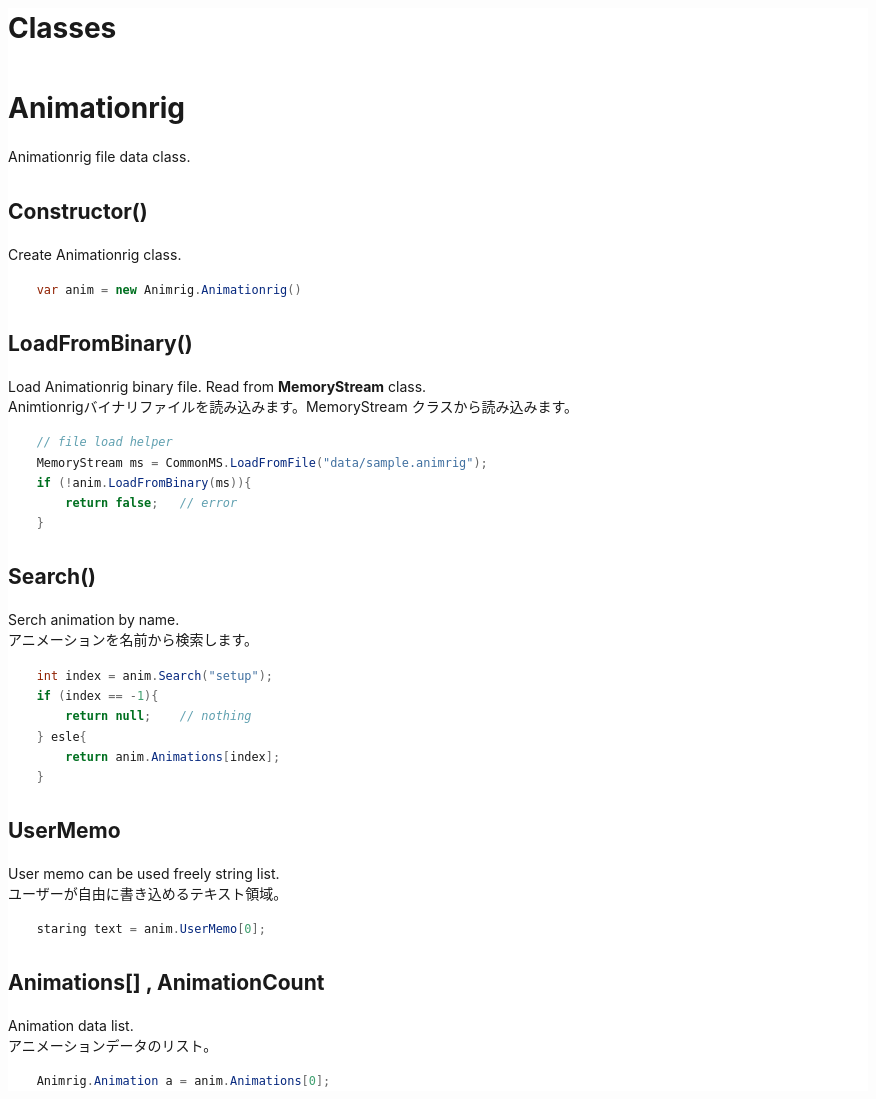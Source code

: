 # Classes

# Animationrig
<a name="animrig_animationrig"></a>
Animationrig file data class.

## Constructor()
Create Animationrig class.
```csharp
    var anim = new Animrig.Animationrig()
```

## LoadFromBinary()
Load Animationrig binary file. Read from **MemoryStream** class.<br>
Animtionrigバイナリファイルを読み込みます。MemoryStream クラスから読み込みます。
```csharp
    // file load helper
    MemoryStream ms = CommonMS.LoadFromFile("data/sample.animrig");
    if (!anim.LoadFromBinary(ms)){
        return false;   // error
    }
```

## Search()
Serch animation by name.<br>
アニメーションを名前から検索します。
```csharp
    int index = anim.Search("setup");
    if (index == -1){
        return null;    // nothing
    } esle{
        return anim.Animations[index];
    }
```

## UserMemo
User memo can be used freely string list.<br>
ユーザーが自由に書き込めるテキスト領域。
```csharp
    staring text = anim.UserMemo[0];
```

## Animations[] , AnimationCount
Animation data list.<br>
アニメーションデータのリスト。
```csharp
    Animrig.Animation a = anim.Animations[0];
```
